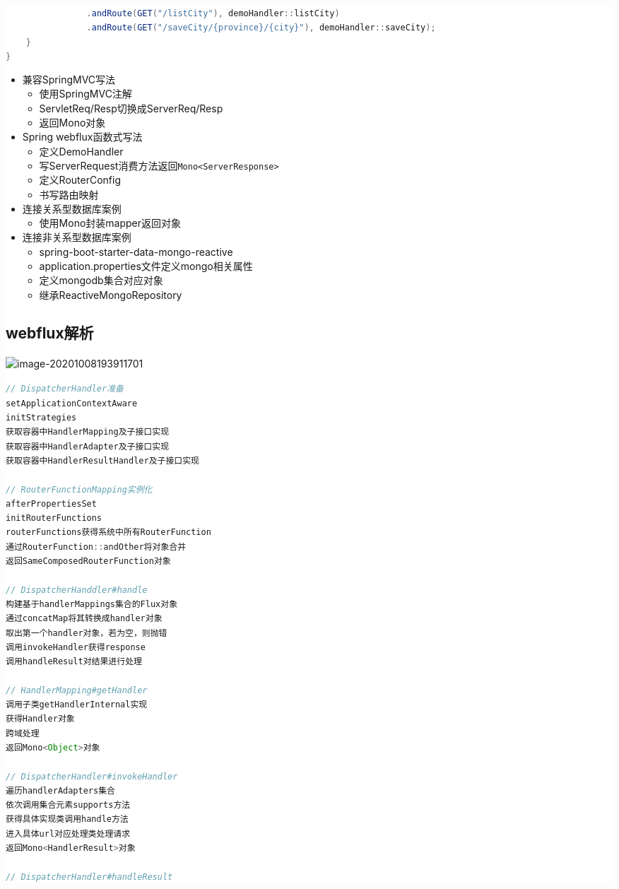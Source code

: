 ```java
                .andRoute(GET("/listCity"), demoHandler::listCity)
                .andRoute(GET("/saveCity/{province}/{city}"), demoHandler::saveCity);
    }
}
```

* 兼容SpringMVC写法
  * 使用SpringMVC注解
  * ServletReq/Resp切换成ServerReq/Resp
  * 返回Mono对象
* Spring webflux函数式写法
  * 定义DemoHandler
  * 写ServerRequest消费方法返回`Mono<ServerResponse>`
  * 定义RouterConfig
  * 书写路由映射
* 连接关系型数据库案例
  * 使用Mono封装mapper返回对象
* 连接非关系型数据库案例
  * spring-boot-starter-data-mongo-reactive
  * application.properties文件定义mongo相关属性
  * 定义mongodb集合对应对象
  * 继承ReactiveMongoRepository

## webflux解析

![image-20201008193911701](/Users/dingyuanjie/Documents/study/github/woodyprogram/img/image-20201008193911701.png)

```java
// DispatcherHandler准备
setApplicationContextAware
initStrategies
获取容器中HandlerMapping及子接口实现
获取容器中HandlerAdapter及子接口实现
获取容器中HandlerResultHandler及子接口实现
  
// RouterFunctionMapping实例化
afterPropertiesSet
initRouterFunctions
routerFunctions获得系统中所有RouterFunction
通过RouterFunction::andOther将对象合并
返回SameComposedRouterFunction对象
  
// DispatcherHanddler#handle
构建基于handlerMappings集合的Flux对象
通过concatMap将其转换成handler对象
取出第一个handler对象，若为空，则抛错
调用invokeHandler获得response
调用handleResult对结果进行处理
  
// HandlerMapping#getHandler
调用子类getHandlerInternal实现
获得Handler对象
跨域处理 
返回Mono<Object>对象
  
// DispatcherHandler#invokeHandler
遍历handlerAdapters集合
依次调用集合元素supports方法
获得具体实现类调用handle方法
进入具体url对应处理类处理请求
返回Mono<HandlerResult>对象
  
// DispatcherHandler#handleResult
```